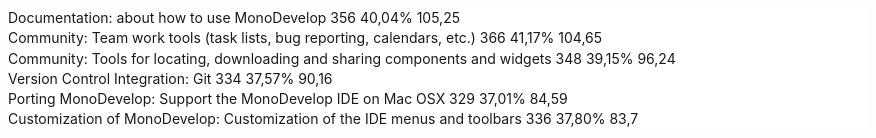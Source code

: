</div></td>
</tr>
<tr class="even">
<td align="left">Documentation: about how to use MonoDevelop</td>
<td align="left">356</td>
<td align="left">40,04%</td>
<td align="left">105,25</td>
<td align="left"><div style="background-color:#7aa1d4;width:26px">

</div></td>
</tr>
<tr class="odd">
<td align="left">Community: Team work tools (task lists, bug reporting, calendars, etc.)</td>
<td align="left">366</td>
<td align="left">41,17%</td>
<td align="left">104,65</td>
<td align="left"><div style="background-color:#7aa1d4;width:26px">

</div></td>
</tr>
<tr class="even">
<td align="left">Community: Tools for locating, downloading and sharing components and widgets</td>
<td align="left">348</td>
<td align="left">39,15%</td>
<td align="left">96,24</td>
<td align="left"><div style="background-color:#7aa1d4;width:24px">

</div></td>
</tr>
<tr class="odd">
<td align="left">Version Control Integration: Git</td>
<td align="left">334</td>
<td align="left">37,57%</td>
<td align="left">90,16</td>
<td align="left"><div style="background-color:#7aa1d4;width:22px">

</div></td>
</tr>
<tr class="even">
<td align="left">Porting MonoDevelop: Support the MonoDevelop IDE on Mac OSX</td>
<td align="left">329</td>
<td align="left">37,01%</td>
<td align="left">84,59</td>
<td align="left"><div style="background-color:#7aa1d4;width:21px">

</div></td>
</tr>
<tr class="odd">
<td align="left">Customization of MonoDevelop: Customization of the IDE menus and toolbars</td>
<td align="left">336</td>
<td align="left">37,80%</td>
<td align="left">83,7</td>
<td align="left"><div style="background-color:#7aa1d4;width:20px">
